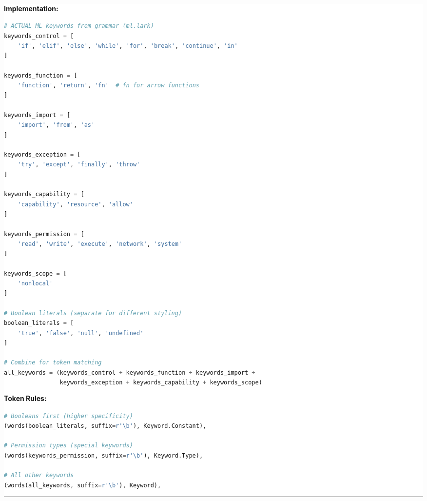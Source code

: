 **Implementation:**
```python
# ACTUAL ML keywords from grammar (ml.lark)
keywords_control = [
    'if', 'elif', 'else', 'while', 'for', 'break', 'continue', 'in'
]

keywords_function = [
    'function', 'return', 'fn'  # fn for arrow functions
]

keywords_import = [
    'import', 'from', 'as'
]

keywords_exception = [
    'try', 'except', 'finally', 'throw'
]

keywords_capability = [
    'capability', 'resource', 'allow'
]

keywords_permission = [
    'read', 'write', 'execute', 'network', 'system'
]

keywords_scope = [
    'nonlocal'
]

# Boolean literals (separate for different styling)
boolean_literals = [
    'true', 'false', 'null', 'undefined'
]

# Combine for token matching
all_keywords = (keywords_control + keywords_function + keywords_import +
                keywords_exception + keywords_capability + keywords_scope)
```

**Token Rules:**
```python
# Booleans first (higher specificity)
(words(boolean_literals, suffix=r'\b'), Keyword.Constant),

# Permission types (special keywords)
(words(keywords_permission, suffix=r'\b'), Keyword.Type),

# All other keywords
(words(all_keywords, suffix=r'\b'), Keyword),
```

---